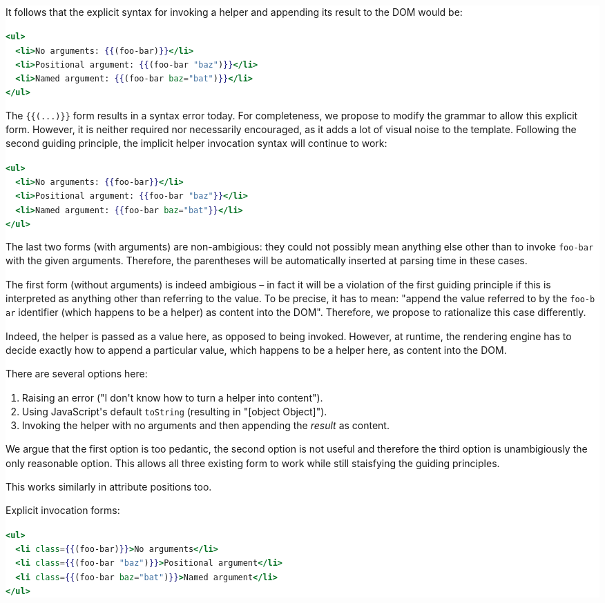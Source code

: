 It follows that the explicit syntax for invoking a helper and appending its
result to the DOM would be:

```hbs
<ul>
  <li>No arguments: {{(foo-bar)}}</li>
  <li>Positional argument: {{(foo-bar "baz")}}</li>
  <li>Named argument: {{(foo-bar baz="bat")}}</li>
</ul>
```

The `{{(...)}}` form results in a syntax error today. For completeness, we
propose to modify the grammar to allow this explicit form. However, it is
neither required nor necessarily encouraged, as it adds a lot of visual noise
to the template. Following the second guiding principle, the implicit helper
invocation syntax will continue to work:

```hbs
<ul>
  <li>No arguments: {{foo-bar}}</li>
  <li>Positional argument: {{foo-bar "baz"}}</li>
  <li>Named argument: {{foo-bar baz="bat"}}</li>
</ul>
```

The last two forms (with arguments) are non-ambigious: they could not possibly
mean anything else other than to invoke `foo-bar` with the given arguments.
Therefore, the parentheses will be automatically inserted at
parsing time in these cases.

The first form (without arguments) is indeed ambigious – in fact it will be a
violation of the first guiding principle if this is interpreted as anything
other than referring to the value. To be precise, it has to mean: "append the
value referred to by the `foo-bar` identifier (which happens to be a helper) as
content into the DOM". Therefore, we propose to rationalize this case
differently.

Indeed, the helper is passed as a value here, as opposed to being invoked.
However, at runtime, the rendering engine has to decide exactly how to append a
particular value, which happens to be a helper here, as content into the DOM.

There are several options here:
1. Raising an error ("I don't know how to turn a helper into content").
2. Using JavaScript's default `toString` (resulting in "[object Object]").
3. Invoking the helper with no arguments and then appending the _result_ as content.

We argue that the first option is too pedantic, the second option is not useful and
therefore the third option is unambigiously the only reasonable option.
This allows all three existing form to work while still staisfying the guiding principles.

This works similarly in attribute positions too.

Explicit invocation forms:

```hbs
<ul>
  <li class={{(foo-bar)}}>No arguments</li>
  <li class={{(foo-bar "baz")}}>Positional argument</li>
  <li class={{(foo-bar baz="bat")}}>Named argument</li>
</ul>
```
